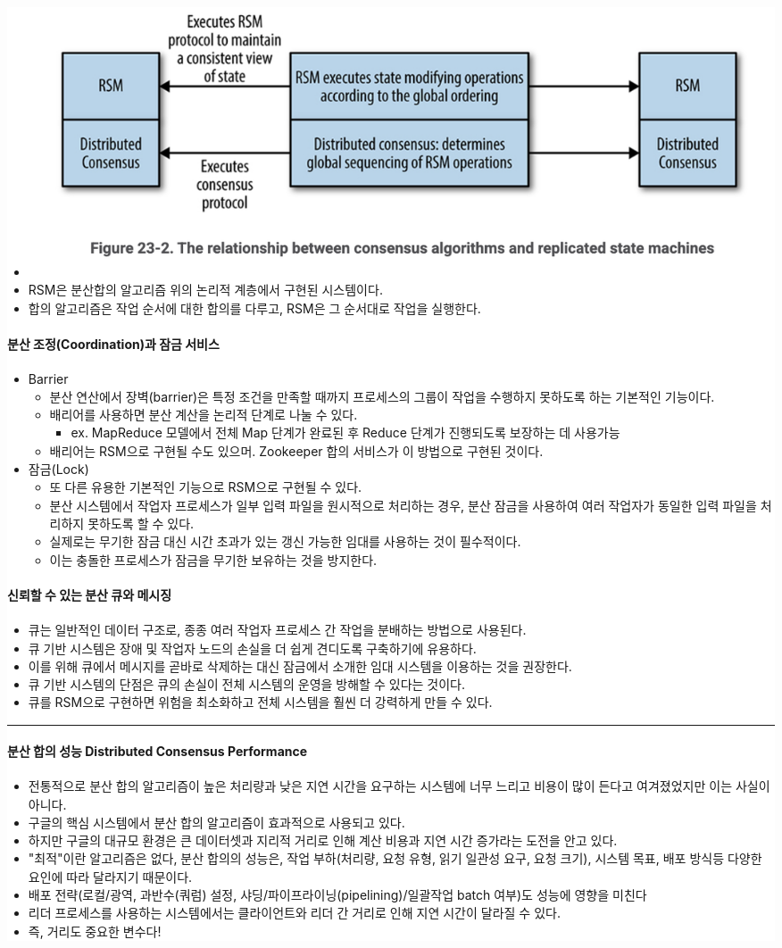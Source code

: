 - ![](images/Pasted%20image%2020250223204625.png)
- RSM은 분산합의 알고리즘 위의 논리적 계층에서 구현된 시스템이다.
- 합의 알고리즘은 작업 순서에 대한 합의를 다루고, RSM은 그 순서대로 작업을 실행한다.

#### 분산 조정(Coordination)과 잠금 서비스

- Barrier
	- 분산 연산에서 장벽(barrier)은 특정 조건을 만족할 때까지 프로세스의 그룹이 작업을 수행하지 못하도록 하는 기본적인 기능이다.
	- 배리어를 사용하면 분산 계산을 논리적 단계로 나눌 수 있다.
		- ex. MapReduce 모델에서 전체 Map 단계가 완료된 후 Reduce 단계가 진행되도록 보장하는 데 사용가능
	- 배리어는 RSM으로 구현될 수도 있으머. Zookeeper 합의 서비스가 이 방법으로 구현된 것이다.
- 잠금(Lock)
	- 또 다른 유용한 기본적인 기능으로 RSM으로 구현될 수 있다.
	- 분산 시스템에서 작업자 프로세스가 일부 입력 파일을 원시적으로 처리하는 경우, 분산 잠금을 사용하여 여러 작업자가 동일한 입력 파일을 처리하지 못하도록 할 수 있다. 
	- 실제로는 무기한 잠금 대신 시간 초과가 있는 갱신 가능한 임대를 사용하는 것이 필수적이다. 
	- 이는 충돌한 프로세스가 잠금을 무기한 보유하는 것을 방지한다.

#### 신뢰할 수 있는 분산 큐와 메시징

- 큐는 일반적인 데이터 구조로, 종종 여러 작업자 프로세스 간 작업을 분배하는 방법으로 사용된다.
- 큐 기반 시스템은 장애 및 작업자 노드의 손실을 더 쉽게 견디도록 구축하기에 유용하다.
- 이를 위해 큐에서 메시지를 곧바로 삭제하는 대신 잠금에서 소개한 임대 시스템을 이용하는 것을 권장한다.
- 큐 기반 시스템의 단점은 큐의 손실이 전체 시스템의 운영을 방해할 수 있다는 것이다.
- 큐를 RSM으로 구현하면 위험을 최소화하고 전체 시스템을 훨씬 더 강력하게 만들 수 있다.

---
#### 분산 합의 성능 Distributed Consensus Performance

- 전통적으로 분산 합의 알고리즘이 높은 처리량과 낮은 지연 시간을 요구하는 시스템에 너무 느리고 비용이 많이 든다고 여겨졌었지만 이는 사실이 아니다.
- 구글의 핵심 시스템에서 분산 합의 알고리즘이 효과적으로 사용되고 있다. 
- 하지만 구글의 대규모 환경은 큰 데이터셋과 지리적 거리로 인해 계산 비용과 지연 시간 증가라는 도전을 안고 있다.
- "최적"이란 알고리즘은 없다, 분산 합의의 성능은, 작업 부하(처리량, 요청 유형, 읽기 일관성 요구, 요청 크기), 시스템 목표, 배포 방식등 다양한 요인에 따라 달라지기 때문이다.
- 배포 전략(로컬/광역, 과반수(쿼럼) 설정, 샤딩/파이프라이닝(pipelining)/일괄작업 batch 여부)도 성능에 영향을 미친다
- 리더 프로세스를 사용하는 시스템에서는 클라이언트와 리더 간 거리로 인해 지연 시간이 달라질 수 있다.
- 즉, 거리도 중요한 변수다!
